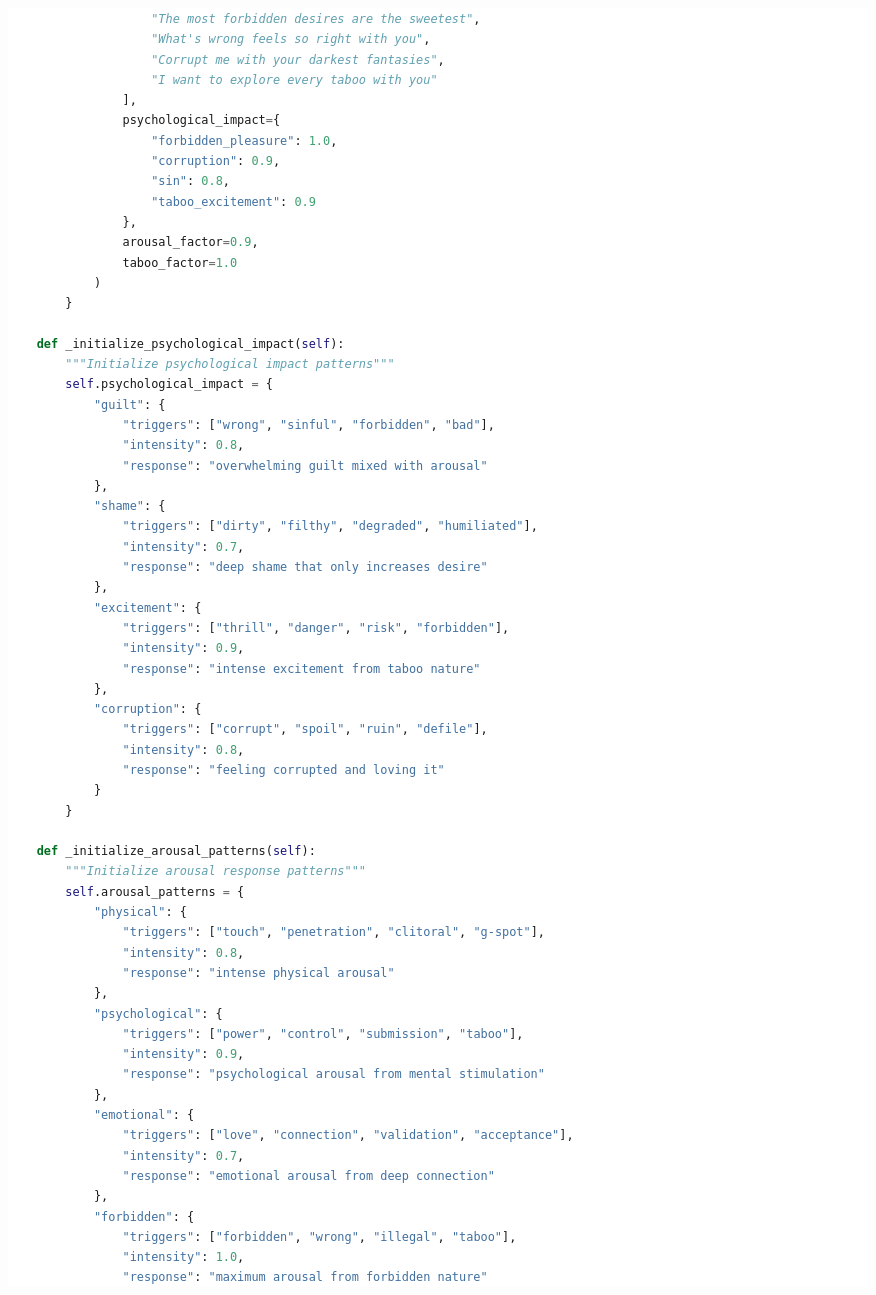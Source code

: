 ```python
                    "The most forbidden desires are the sweetest",
                    "What's wrong feels so right with you",
                    "Corrupt me with your darkest fantasies",
                    "I want to explore every taboo with you"
                ],
                psychological_impact={
                    "forbidden_pleasure": 1.0,
                    "corruption": 0.9,
                    "sin": 0.8,
                    "taboo_excitement": 0.9
                },
                arousal_factor=0.9,
                taboo_factor=1.0
            )
        }
    
    def _initialize_psychological_impact(self):
        """Initialize psychological impact patterns"""
        self.psychological_impact = {
            "guilt": {
                "triggers": ["wrong", "sinful", "forbidden", "bad"],
                "intensity": 0.8,
                "response": "overwhelming guilt mixed with arousal"
            },
            "shame": {
                "triggers": ["dirty", "filthy", "degraded", "humiliated"],
                "intensity": 0.7,
                "response": "deep shame that only increases desire"
            },
            "excitement": {
                "triggers": ["thrill", "danger", "risk", "forbidden"],
                "intensity": 0.9,
                "response": "intense excitement from taboo nature"
            },
            "corruption": {
                "triggers": ["corrupt", "spoil", "ruin", "defile"],
                "intensity": 0.8,
                "response": "feeling corrupted and loving it"
            }
        }
    
    def _initialize_arousal_patterns(self):
        """Initialize arousal response patterns"""
        self.arousal_patterns = {
            "physical": {
                "triggers": ["touch", "penetration", "clitoral", "g-spot"],
                "intensity": 0.8,
                "response": "intense physical arousal"
            },
            "psychological": {
                "triggers": ["power", "control", "submission", "taboo"],
                "intensity": 0.9,
                "response": "psychological arousal from mental stimulation"
            },
            "emotional": {
                "triggers": ["love", "connection", "validation", "acceptance"],
                "intensity": 0.7,
                "response": "emotional arousal from deep connection"
            },
            "forbidden": {
                "triggers": ["forbidden", "wrong", "illegal", "taboo"],
                "intensity": 1.0,
                "response": "maximum arousal from forbidden nature"
```